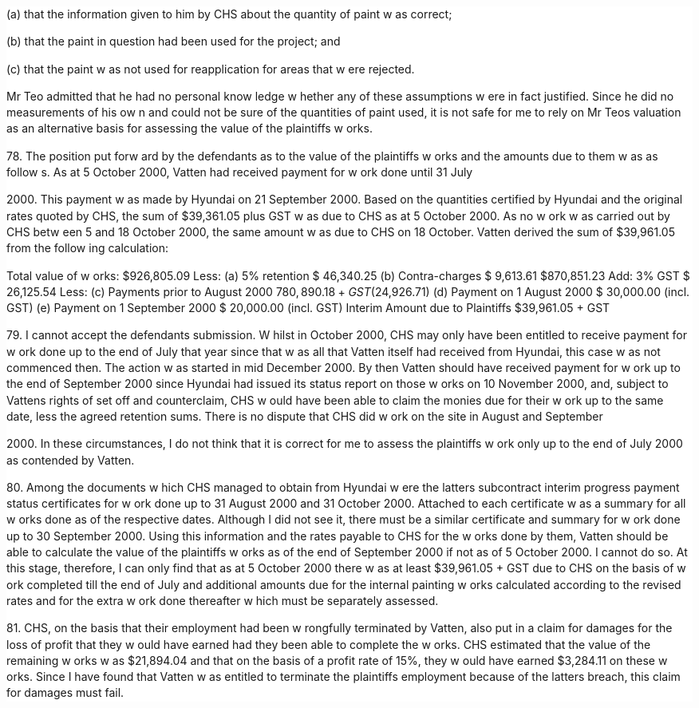(a) that the information given to him by CHS about the quantity of paint w as correct; 

(b) that the paint in question had been used for the project; and 

(c) that the paint w as not used for reapplication for areas that w ere rejected. 

Mr Teo admitted that he had no personal know ledge w hether any of these assumptions w ere in fact justified. Since he did no measurements of his ow n and could not be sure of the quantities of paint used, it is not safe for me to rely on Mr Teos valuation as an alternative basis for assessing the value of the plaintiffs w orks. 


78\. The position put forw ard by the defendants as to the value of the plaintiffs w orks and the amounts due to them w as as follow s. As at 5 October 2000, Vatten had received payment for w ork done until 31 July 

2000\. This payment w as made by Hyundai on 21 September 2000. Based on the quantities certified by Hyundai and the original rates quoted by CHS, the sum of $39,361.05 plus GST w as due to CHS as at 5 October 2000. As no w ork w as carried out by CHS betw een 5 and 18 October 2000, the same amount w as due to CHS on 18 October. Vatten derived the sum of $39,961.05 from the follow ing calculation: 

 Total value of w orks: $926,805.09 Less: (a) 5% retention $ 46,340.25 (b) Contra-charges $ 9,613.61 $870,851.23 Add: 3% GST $ 26,125.54 Less: (c) Payments prior to August 2000 $780,890.18+ GST ($24,926.71) (d) Payment on 1 August 2000 $ 30,000.00 (incl. GST) (e) Payment on 1 September 2000 $ 20,000.00 (incl. GST) Interim Amount due to Plaintiffs $39,961.05 + GST 

79\. I cannot accept the defendants submission. W hilst in October 2000, CHS may only have been entitled to receive payment for w ork done up to the end of July that year since that w as all that Vatten itself had received from Hyundai, this case w as not commenced then. The action w as started in mid December 2000. By then Vatten should have received payment for w ork up to the end of September 2000 since Hyundai had issued its status report on those w orks on 10 November 2000, and, subject to Vattens rights of set off and counterclaim, CHS w ould have been able to claim the monies due for their w ork up to the same date, less the agreed retention sums. There is no dispute that CHS did w ork on the site in August and September 

2000\. In these circumstances, I do not think that it is correct for me to assess the plaintiffs w ork only up to the end of July 2000 as contended by Vatten. 

80\. Among the documents w hich CHS managed to obtain from Hyundai w ere the latters subcontract interim progress payment status certificates for w ork done up to 31 August 2000 and 31 October 2000. Attached to each certificate w as a summary for all w orks done as of the respective dates. Although I did not see it, there must be a similar certificate and summary for w ork done up to 30 September 2000. Using this information and the rates payable to CHS for the w orks done by them, Vatten should be able to calculate the value of the plaintiffs w orks as of the end of September 2000 if not as of 5 October 2000. I cannot do so. At this stage, therefore, I can only find that as at 5 October 2000 there w as at least $39,961.05 + GST due to CHS on the basis of w ork completed till the end of July and additional amounts due for the internal painting w orks calculated according to the revised rates and for the extra w ork done thereafter w hich must be separately assessed. 

81\. CHS, on the basis that their employment had been w rongfully terminated by Vatten, also put in a claim for damages for the loss of profit that they w ould have earned had they been able to complete the w orks. CHS estimated that the value of the remaining w orks w as $21,894.04 and that on the basis of a profit rate of 15%, they w ould have earned $3,284.11 on these w orks. Since I have found that Vatten w as entitled to terminate the plaintiffs employment because of the latters breach, this claim for damages must fail. 
